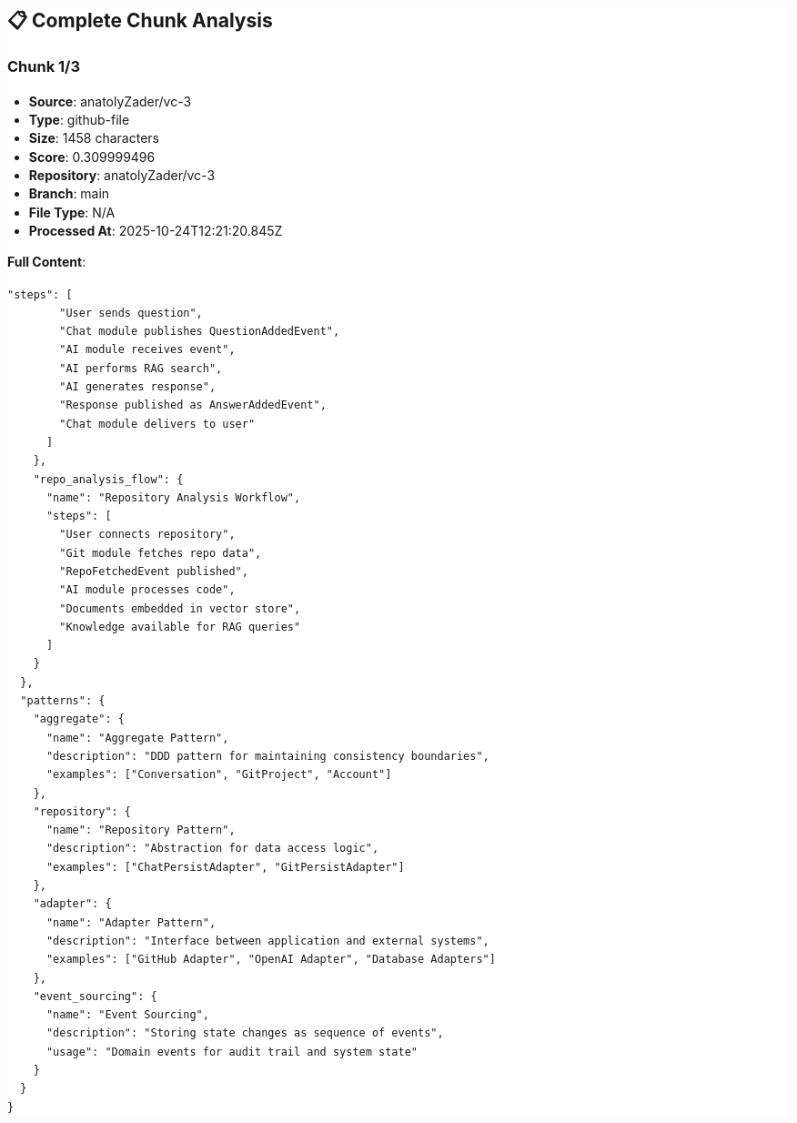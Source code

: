 ## 📋 Complete Chunk Analysis


### Chunk 1/3
- **Source**: anatolyZader/vc-3
- **Type**: github-file
- **Size**: 1458 characters
- **Score**: 0.309999496
- **Repository**: anatolyZader/vc-3
- **Branch**: main
- **File Type**: N/A
- **Processed At**: 2025-10-24T12:21:20.845Z

**Full Content**:
```
"steps": [
        "User sends question",
        "Chat module publishes QuestionAddedEvent", 
        "AI module receives event",
        "AI performs RAG search",
        "AI generates response",
        "Response published as AnswerAddedEvent",
        "Chat module delivers to user"
      ]
    },
    "repo_analysis_flow": {
      "name": "Repository Analysis Workflow", 
      "steps": [
        "User connects repository",
        "Git module fetches repo data",
        "RepoFetchedEvent published",
        "AI module processes code",
        "Documents embedded in vector store",
        "Knowledge available for RAG queries"
      ]
    }
  },
  "patterns": {
    "aggregate": {
      "name": "Aggregate Pattern",
      "description": "DDD pattern for maintaining consistency boundaries",
      "examples": ["Conversation", "GitProject", "Account"]
    },
    "repository": {
      "name": "Repository Pattern", 
      "description": "Abstraction for data access logic",
      "examples": ["ChatPersistAdapter", "GitPersistAdapter"]
    },
    "adapter": {
      "name": "Adapter Pattern",
      "description": "Interface between application and external systems",
      "examples": ["GitHub Adapter", "OpenAI Adapter", "Database Adapters"]
    },
    "event_sourcing": {
      "name": "Event Sourcing",
      "description": "Storing state changes as sequence of events",
      "usage": "Domain events for audit trail and system state"
    }
  }
}
```
